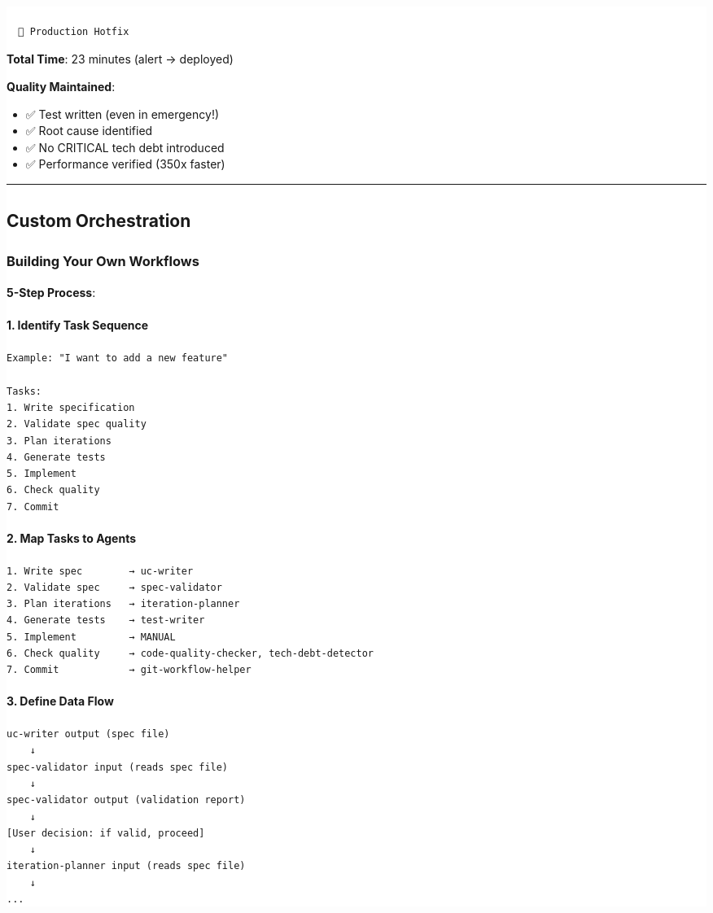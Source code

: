 ```

  🚨 Production Hotfix
```

**Total Time**: 23 minutes (alert → deployed)

**Quality Maintained**:
- ✅ Test written (even in emergency!)
- ✅ Root cause identified
- ✅ No CRITICAL tech debt introduced
- ✅ Performance verified (350x faster)

---

## Custom Orchestration

### Building Your Own Workflows

**5-Step Process**:

#### 1. Identify Task Sequence
```
Example: "I want to add a new feature"

Tasks:
1. Write specification
2. Validate spec quality
3. Plan iterations
4. Generate tests
5. Implement
6. Check quality
7. Commit
```

#### 2. Map Tasks to Agents
```
1. Write spec        → uc-writer
2. Validate spec     → spec-validator
3. Plan iterations   → iteration-planner
4. Generate tests    → test-writer
5. Implement         → MANUAL
6. Check quality     → code-quality-checker, tech-debt-detector
7. Commit            → git-workflow-helper
```

#### 3. Define Data Flow
```
uc-writer output (spec file)
    ↓
spec-validator input (reads spec file)
    ↓
spec-validator output (validation report)
    ↓
[User decision: if valid, proceed]
    ↓
iteration-planner input (reads spec file)
    ↓
...
```

